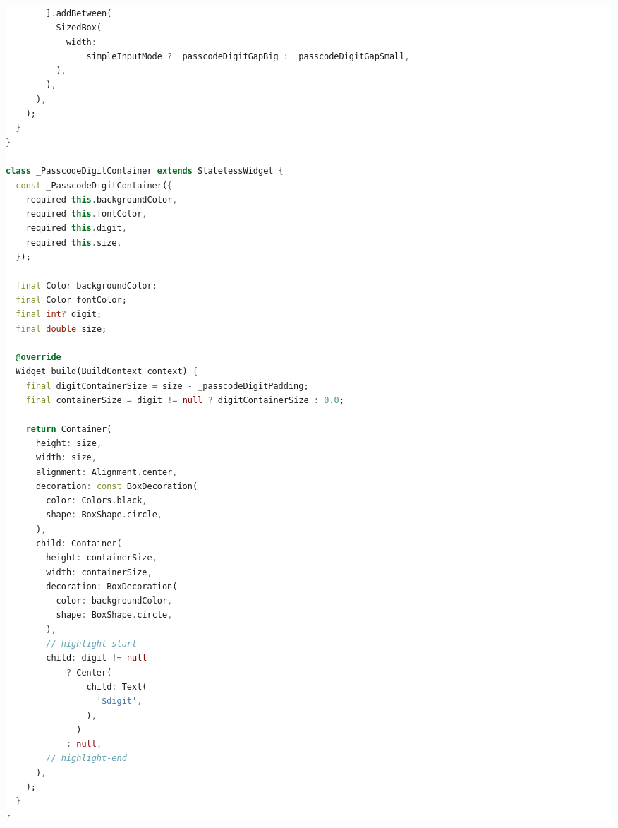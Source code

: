 ```dart title="passcode_digits.dart"
        ].addBetween(
          SizedBox(
            width:
                simpleInputMode ? _passcodeDigitGapBig : _passcodeDigitGapSmall,
          ),
        ),
      ),
    );
  }
}

class _PasscodeDigitContainer extends StatelessWidget {
  const _PasscodeDigitContainer({
    required this.backgroundColor,
    required this.fontColor,
    required this.digit,
    required this.size,
  });

  final Color backgroundColor;
  final Color fontColor;
  final int? digit;
  final double size;

  @override
  Widget build(BuildContext context) {
    final digitContainerSize = size - _passcodeDigitPadding;
    final containerSize = digit != null ? digitContainerSize : 0.0;

    return Container(
      height: size,
      width: size,
      alignment: Alignment.center,
      decoration: const BoxDecoration(
        color: Colors.black,
        shape: BoxShape.circle,
      ),
      child: Container(
        height: containerSize,
        width: containerSize,
        decoration: BoxDecoration(
          color: backgroundColor,
          shape: BoxShape.circle,
        ),
        // highlight-start
        child: digit != null
            ? Center(
                child: Text(
                  '$digit',
                ),
              )
            : null,
        // highlight-end
      ),
    );
  }
}
```
